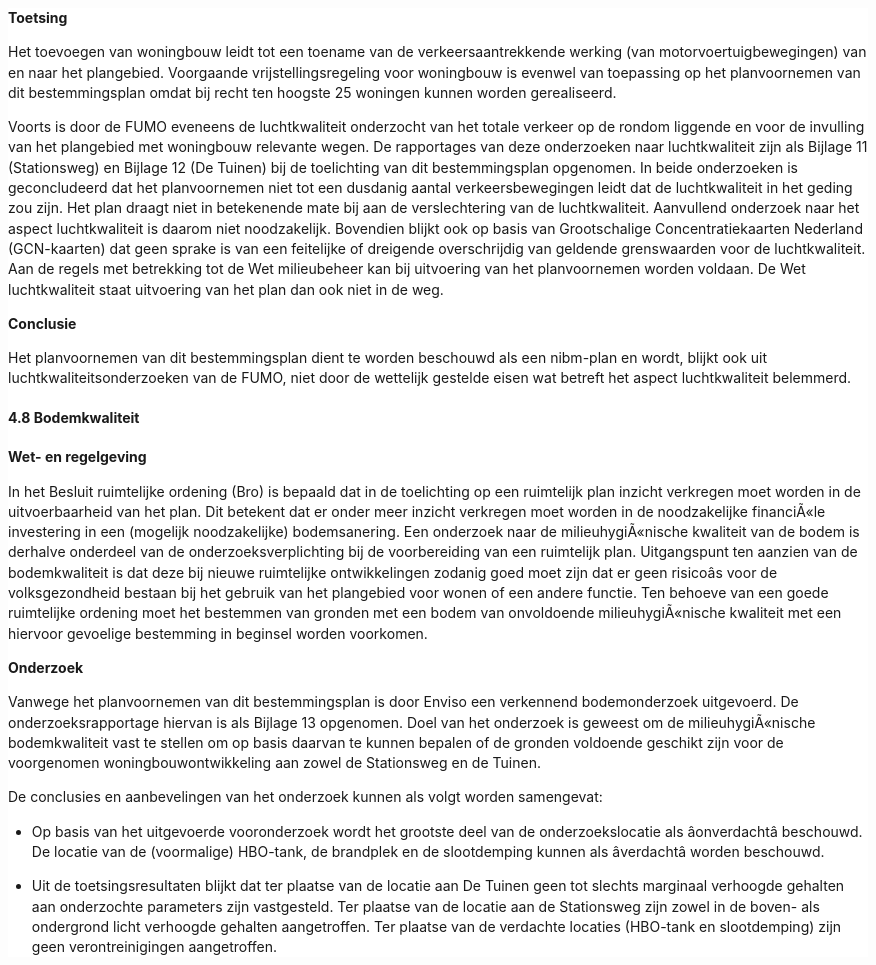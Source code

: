 **Toetsing**

Het toevoegen van woningbouw leidt tot een toename van de verkeersaantrekkende werking (van motorvoertuigbewegingen) van en naar het plangebied. Voorgaande vrijstellingsregeling voor woningbouw is evenwel van toepassing op het planvoornemen van dit bestemmingsplan omdat bij recht ten hoogste 25 woningen kunnen worden gerealiseerd.

Voorts is door de FUMO eveneens de luchtkwaliteit onderzocht van het totale verkeer op de rondom liggende en voor de invulling van het plangebied met woningbouw relevante wegen. De rapportages van deze onderzoeken naar luchtkwaliteit zijn als Bijlage 11 (Stationsweg) en Bijlage 12 (De Tuinen) bij de toelichting van dit bestemmingsplan opgenomen. In beide onderzoeken is geconcludeerd dat het planvoornemen niet tot een dusdanig aantal verkeersbewegingen leidt dat de luchtkwaliteit in het geding zou zijn. Het plan draagt niet in betekenende mate bij aan de verslechtering van de luchtkwaliteit. Aanvullend onderzoek naar het aspect luchtkwaliteit is daarom niet noodzakelijk. Bovendien blijkt ook op basis van Grootschalige Concentratiekaarten Nederland (GCN\-kaarten) dat geen sprake is van een feitelijke of dreigende overschrijdig van geldende grenswaarden voor de luchtkwaliteit. Aan de regels met betrekking tot de Wet milieubeheer kan bij uitvoering van het planvoornemen worden voldaan. De Wet luchtkwaliteit staat uitvoering van het plan dan ook niet in de weg.

**Conclusie**

Het planvoornemen van dit bestemmingsplan dient te worden beschouwd als een nibm\-plan en wordt, blijkt ook uit luchtkwaliteitsonderzoeken van de FUMO, niet door de wettelijk gestelde eisen wat betreft het aspect luchtkwaliteit belemmerd.

#### 4\.8 Bodemkwaliteit

**Wet\- en regelgeving**

In het Besluit ruimtelijke ordening (Bro) is bepaald dat in de toelichting op een ruimtelijk plan inzicht verkregen moet worden in de uitvoerbaarheid van het plan. Dit betekent dat er onder meer inzicht verkregen moet worden in de noodzakelijke financiÃ«le investering in een (mogelijk noodzakelijke) bodemsanering. Een onderzoek naar de milieuhygiÃ«nische kwaliteit van de bodem is derhalve onderdeel van de onderzoeksverplichting bij de voorbereiding van een ruimtelijk plan. Uitgangspunt ten aanzien van de bodemkwaliteit is dat deze bij nieuwe ruimtelijke ontwikkelingen zodanig goed moet zijn dat er geen risicoâs voor de volksgezondheid bestaan bij het gebruik van het plangebied voor wonen of een andere functie. Ten behoeve van een goede ruimtelijke ordening moet het bestemmen van gronden met een bodem van onvoldoende milieuhygiÃ«nische kwaliteit met een hiervoor gevoelige bestemming in beginsel worden voorkomen.

**Onderzoek**

Vanwege het planvoornemen van dit bestemmingsplan is door Enviso een verkennend bodemonderzoek uitgevoerd. De onderzoeksrapportage hiervan is als Bijlage 13 opgenomen. Doel van het onderzoek is geweest om de milieuhygiÃ«nische bodemkwaliteit vast te stellen om op basis daarvan te kunnen bepalen of de gronden voldoende geschikt zijn voor de voorgenomen woningbouwontwikkeling aan zowel de Stationsweg en de Tuinen.

De conclusies en aanbevelingen van het onderzoek kunnen als volgt worden samengevat:

* Op basis van het uitgevoerde vooronderzoek wordt het grootste deel van de onderzoekslocatie als âonverdachtâ beschouwd. De locatie van de (voormalige) HBO\-tank, de brandplek en de slootdemping kunnen als âverdachtâ worden beschouwd.

* Uit de toetsingsresultaten blijkt dat ter plaatse van de locatie aan De Tuinen geen tot slechts marginaal verhoogde gehalten aan onderzochte parameters zijn vastgesteld. Ter plaatse van de locatie aan de Stationsweg zijn zowel in de boven\- als ondergrond licht verhoogde gehalten aangetroffen. Ter plaatse van de verdachte locaties (HBO\-tank en slootdemping) zijn geen verontreinigingen aangetroffen.
